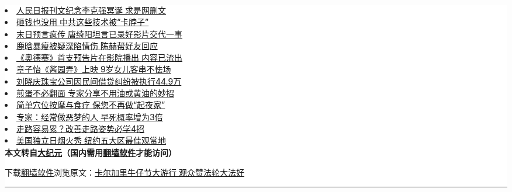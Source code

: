 <li><a href="https://github.com/1992513/djy/blob/master/gb/25/7/3/n14543930.md#1">人民日报刊文纪念李克强冥诞 求是网删文</a></li>
<li><a href="https://github.com/1992513/djy/blob/master/gb/25/7/2/n14543479.md#1">砸钱也没用 中共这些技术被“卡脖子”</a></li>
<li><a href="https://github.com/1992513/djy/blob/master/gb/25/7/1/n14542957.md#1">末日预言疯传 唐绮阳坦言已录好影片交代一事</a></li>
<li><a href="https://github.com/1992513/djy/blob/master/gb/25/7/1/n14542863.md#1">鹿晗暴瘦被疑深陷情伤 陈赫帮好友回应</a></li>
<li><a href="https://github.com/1992513/djy/blob/master/gb/25/7/2/n14543090.md#1">《奥德赛》首支预告片在影院播出 内容已流出</a></li>
<li><a href="https://github.com/1992513/djy/blob/master/gb/25/7/3/n14544376.md#1">章子怡《酱园弄》上映 9岁女儿客串不怯场</a></li>
<li><a href="https://github.com/1992513/djy/blob/master/gb/25/7/2/n14543281.md#1">刘晓庆珠宝公司因民间借贷纠纷被执行44.9万</a></li>
<li><a href="https://github.com/1992513/djy/blob/master/gb/25/7/4/n14544650.md#1">煎蛋不必翻面 专家分享不用油或黄油的妙招</a></li>
<li><a href="https://github.com/1992513/djy/blob/master/gb/25/6/27/n14539807.md#1">简单穴位按摩与食疗 保您不再做“起夜家”</a></li>
<li><a href="https://github.com/1992513/djy/blob/master/gb/25/7/3/n14543926.md#1">专家：经常做恶梦的人 早死概率增为3倍</a></li>
<li><a href="https://github.com/1992513/djy/blob/master/gb/25/6/27/n14540339.md#1">走路容易累？改善走路姿势必学4招</a></li>
<li><a href="https://github.com/1992513/djy/blob/master/gb/25/7/2/n14543550.md#1">美国独立日烟火秀 纽约五大区最佳观赏地</a></li>
<strong>本文转自<a href="https://www.epochtimes.com">大纪元</a>（国内需用<a href="https://github.com/1992513/www/blob/master/README.md#8">翻墙软件</a>才能访问）</strong><p>下载<a href="https://github.com/1992513/www/blob/master/README.md#8">翻墙软件</a>浏览原文：<a href="https://www.epochtimes.com/gb/22/7/9/n13776921.htm">卡尔加里牛仔节大游行 观众赞法轮大法好</a></p><hr>